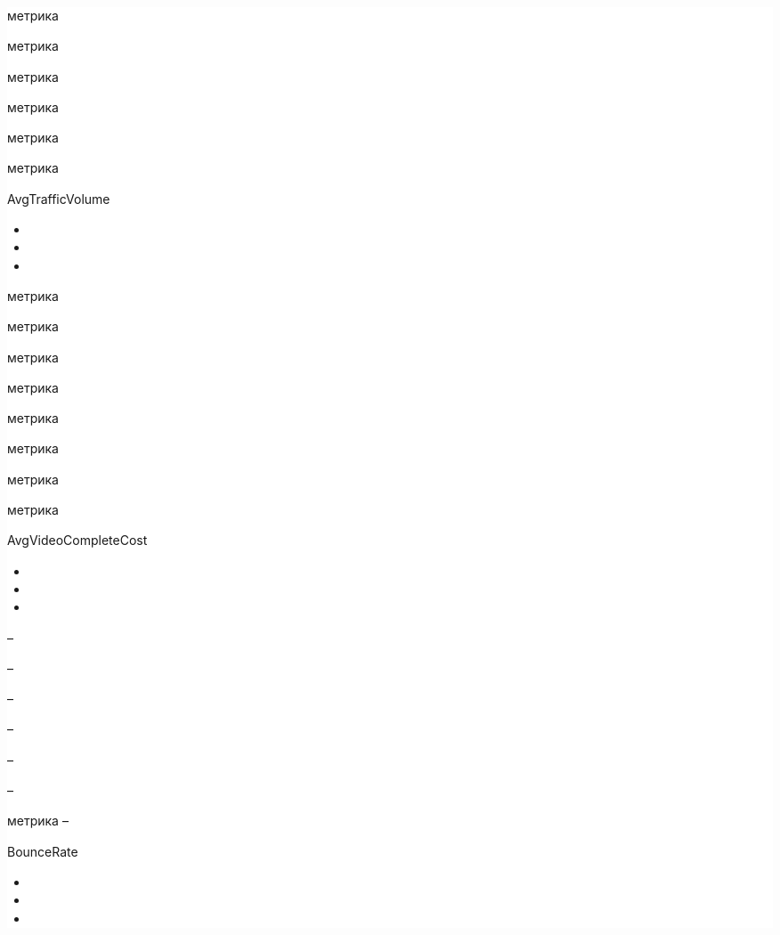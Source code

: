 метрика

метрика

метрика

метрика

метрика

метрика

AvgTrafficVolume

+

+

+

метрика

метрика

метрика

метрика

метрика

метрика

метрика

метрика

AvgVideoCompleteCost

+

+

+

–

–

–

–

–

–

метрика –

BounceRate

+

+

+

